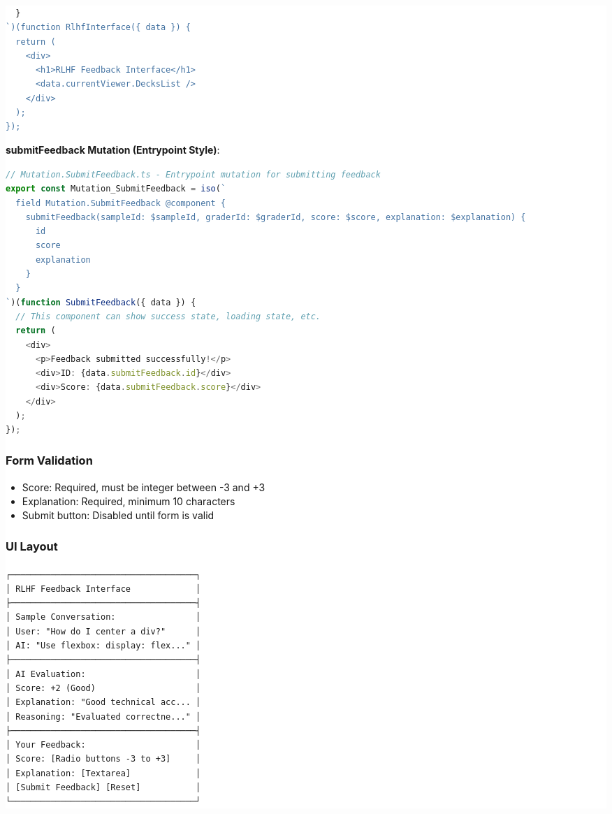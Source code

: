 ```typescript
  }
`)(function RlhfInterface({ data }) {
  return (
    <div>
      <h1>RLHF Feedback Interface</h1>
      <data.currentViewer.DecksList />
    </div>
  );
});
```

**submitFeedback Mutation (Entrypoint Style)**:

```typescript
// Mutation.SubmitFeedback.ts - Entrypoint mutation for submitting feedback
export const Mutation_SubmitFeedback = iso(`
  field Mutation.SubmitFeedback @component {
    submitFeedback(sampleId: $sampleId, graderId: $graderId, score: $score, explanation: $explanation) {
      id
      score
      explanation
    }
  }
`)(function SubmitFeedback({ data }) {
  // This component can show success state, loading state, etc.
  return (
    <div>
      <p>Feedback submitted successfully!</p>
      <div>ID: {data.submitFeedback.id}</div>
      <div>Score: {data.submitFeedback.score}</div>
    </div>
  );
});
```

### Form Validation

- Score: Required, must be integer between -3 and +3
- Explanation: Required, minimum 10 characters
- Submit button: Disabled until form is valid

### UI Layout

```
┌─────────────────────────────────────┐
│ RLHF Feedback Interface             │
├─────────────────────────────────────┤
│ Sample Conversation:                │
│ User: "How do I center a div?"      │
│ AI: "Use flexbox: display: flex..." │
├─────────────────────────────────────┤
│ AI Evaluation:                      │
│ Score: +2 (Good)                    │
│ Explanation: "Good technical acc... │
│ Reasoning: "Evaluated correctne..." │
├─────────────────────────────────────┤
│ Your Feedback:                      │
│ Score: [Radio buttons -3 to +3]     │
│ Explanation: [Textarea]             │
│ [Submit Feedback] [Reset]           │
└─────────────────────────────────────┘
```
